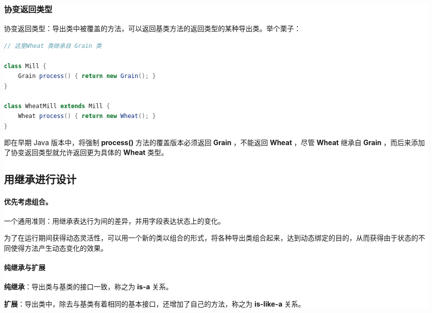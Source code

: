 ### 协变返回类型

协变返回类型：导出类中被覆盖的方法，可以返回基类方法的返回类型的某种导出类。举个栗子：

```java
// 这里Wheat 类继承自 Grain 类

class Mill {
    Grain process() { return new Grain(); }
}

class WheatMill extends Mill {
    Wheat process() { return new Wheat(); }
}
```

即在早期 Java 版本中，将强制 **process()** 方法的覆盖版本必须返回 **Grain** ，不能返回 **Wheat** ，尽管 **Wheat** 继承自 **Grain** ，而后来添加了协变返回类型就允许返回更为具体的 **Wheat** 类型。

## 用继承进行设计

#### 优先考虑组合。

一个通用准则：用继承表达行为间的差异，并用字段表达状态上的变化。

为了在运行期间获得动态灵活性，可以用一个新的类以组合的形式，将各种导出类组合起来，达到动态绑定的目的，从而获得由于状态的不同使得方法产生动态变化的效果。

#### 纯继承与扩展

**纯继承**：导出类与基类的接口一致，称之为 **is-a** 关系。

**扩展**：导出类中，除去与基类有着相同的基本接口，还增加了自己的方法，称之为 **is-like-a** 关系。
